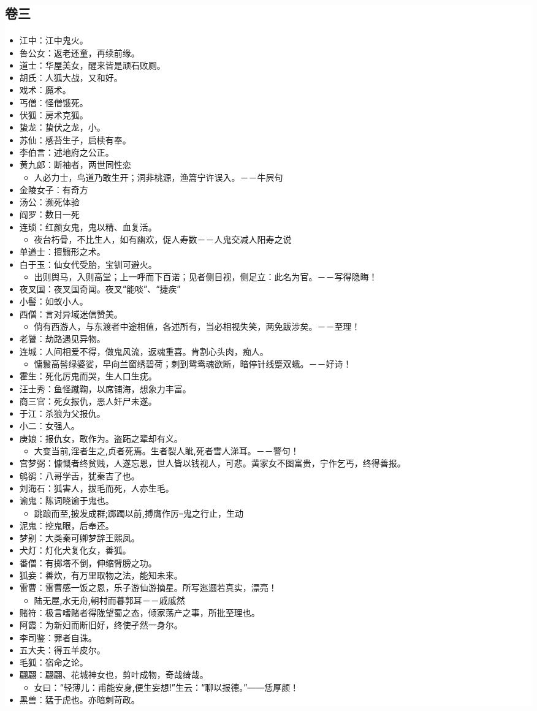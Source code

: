 ## 卷三

- 江中：江中鬼火。
- 鲁公女：返老还童，再续前缘。
- 道士：华屋美女，醒来皆是顽石败厕。
- 胡氏：人狐大战，又和好。
- 戏术：魔术。
- 丐僧：怪僧饿死。
- 伏狐：房术克狐。
- 蛰龙：蛰伏之龙，小。
- 苏仙：感苔生子，启椟有奉。
- 李伯言：述地府之公正。
- 黄九郎：断袖者，两世同性恋
    - 人必力士，鸟道乃敢生开；洞非桃源，渔篙宁许误入。－－牛屄句
- 金陵女子：有奇方
- 汤公：濒死体验
- 阎罗：数日一死
- 连琐：红颜女鬼，鬼以精、血复活。
    - 夜台朽骨，不比生人，如有幽欢，促人寿数－－人鬼交减人阳寿之说
- 单道士：擅翳形之术。
- 白于玉：仙女代受胎，宝钏可避火。
    - 出则舆马，入则高堂；上一呼而下百诺；见者侧目视，侧足立：此名为官。－－写得隐晦！
- 夜叉国：夜叉国奇闻。夜叉“能啖”、“捷疾”
- 小髻：如蚁小人。
- 西僧：言对异域迷信赞美。
    - 倘有西游人，与东渡者中途相值，各述所有，当必相视失笑，两免跋涉矣。－－至理！
- 老饕：劫路遇见异物。
- 连城：人间相爱不得，做鬼风流，返魂重喜。肯割心头肉，痴人。
    - 慵鬟高髻绿婆娑，早向兰窗绣碧荷；刺到鸳鸯魂欲断，暗停针线蹙双蛾。－－好诗！
- 霍生：死化厉鬼而哭，生人口生疣。
- 汪士秀：鱼怪蹴鞠，以席铺海，想象力丰富。
- 商三官：死女报仇，恶人奸尸未遂。
- 于江：杀狼为父报仇。
- 小二：女强人。
- 庚娘：报仇女，敢作为。盗跖之辈却有义。
    - 大变当前,淫者生之,贞者死焉。生者裂人眦,死者雪人涕耳。－－警句！
- 宫梦弼：慷慨者终贫贱，人遂忘恩，世人皆以钱视人，可悲。黄家女不图富贵，宁作乞丐，终得善报。
- 鸲鹆：八哥学舌，犹秦吉了也。
- 刘海石：狐害人，拔毛而死，人亦生毛。
- 谕鬼：陈词晓谕于鬼也。
    - 跳踉而至,披发成群;踯躅以前,搏膺作厉–鬼之行止，生动
- 泥鬼：挖鬼眼，后奉还。
- 梦别：大类秦可卿梦辞王熙凤。
- 犬灯：灯化犬复化女，善狐。
- 番僧：有掷塔不倒，伸缩臂膀之功。
- 狐妾：善炊，有万里取物之法，能知未来。
- 雷曹：雷曹感一饭之恩，乐子游仙游摘星。所写迤逦若真实，漂亮！
    - 陆无屋,水无舟,朝村而暮郭耳－－戚戚然
- 赌符：极言嗜赌者得陇望蜀之态，倾家荡产之事，所批至理也。
- 阿霞：为新妇而断旧好，终使孑然一身尔。
- 李司鉴：罪者自诛。
- 五大夫：得五羊皮尔。
- 毛狐：宿命之论。
- 翩翩：翩翩、花城神女也，剪叶成物，奇哉绮哉。
    - 女曰：“轻薄儿：甫能安身,便生妄想!”生云：“聊以报德。”——恁厚颜！
- 黑兽：猛于虎也。亦暗刺苛政。
